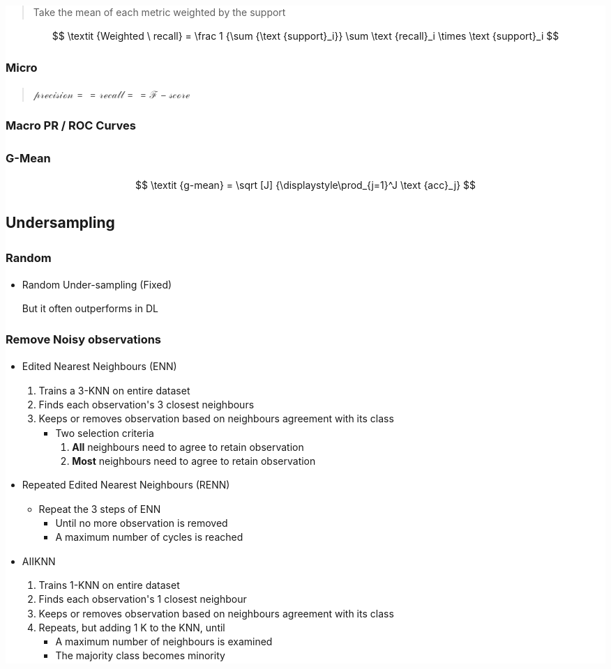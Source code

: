 > Take the mean of each metric weighted by the support

$$
\textit {Weighted \ recall} = \frac 1 {\sum {\text {support}_i}} \sum \text {recall}_i \times \text {support}_i
$$



### Micro

> $\mathcal {precision} == \mathcal {recall} == \mathcal {F-score}$

### Macro PR / ROC Curves

### G-Mean

$$
\textit {g-mean} = \sqrt [J] {\displaystyle\prod_{j=1}^J \text {acc}_j}
$$



## Undersampling

### Random

- Random Under-sampling (Fixed)

  But it often outperforms in DL

### Remove Noisy observations

- Edited Nearest Neighbours (ENN)
  1. Trains a 3-KNN on entire dataset
  2. Finds each observation's 3 closest neighbours 
  3. Keeps or removes observation based on neighbours agreement with its class
     - Two selection criteria
       1. **All** neighbours need to agree to retain observation
       2. **Most** neighbours need to agree to retain observation

- Repeated Edited Nearest Neighbours (RENN)
  - Repeat the 3 steps of ENN
    - Until no more observation is removed
    - A maximum number of cycles is reached

-  AIIKNN

   1. Trains 1-KNN on entire dataset
   2. Finds each observation's 1 closest neighbour
   3. Keeps or removes observation based on neighbours agreement with its class
   4. Repeats, but adding 1 K to the KNN, until
      - A maximum number of neighbours is examined
      - The majority class becomes minority
   
